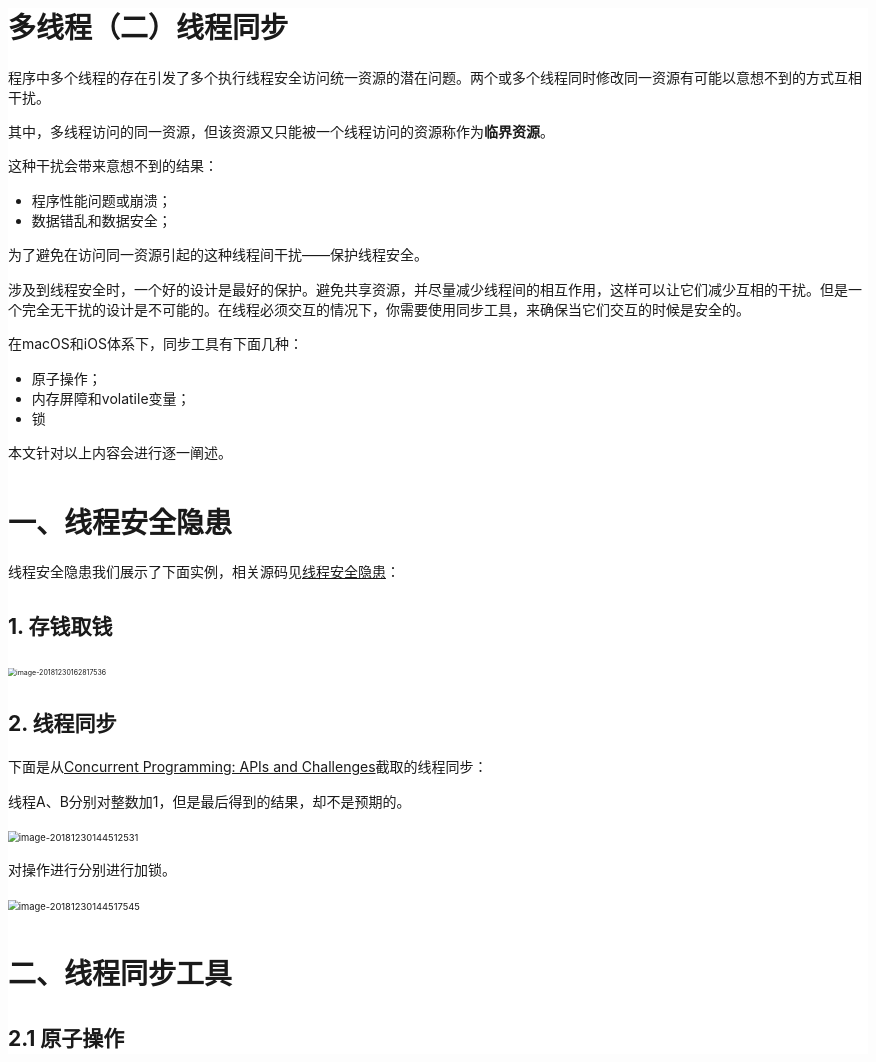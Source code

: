 # 多线程（二）线程同步

程序中多个线程的存在引发了多个执行线程安全访问统一资源的潜在问题。两个或多个线程同时修改同一资源有可能以意想不到的方式互相干扰。

其中，多线程访问的同一资源，但该资源又只能被一个线程访问的资源称作为**临界资源**。

这种干扰会带来意想不到的结果：

- 程序性能问题或崩溃；
- 数据错乱和数据安全；

为了避免在访问同一资源引起的这种线程间干扰——保护线程安全。

涉及到线程安全时，一个好的设计是最好的保护。避免共享资源，并尽量减少线程间的相互作用，这样可以让它们减少互相的干扰。但是一个完全无干扰的设计是不可能的。在线程必须交互的情况下，你需要使用同步工具，来确保当它们交互的时候是安全的。

在macOS和iOS体系下，同步工具有下面几种：

- 原子操作；
- 内存屏障和volatile变量；
- 锁

本文针对以上内容会进行逐一阐述。

# 一、线程安全隐患

线程安全隐患我们展示了下面实例，相关源码见[线程安全隐患](https://github.com/wenghengcong/LearnCollection/tree/master/多线程/线程安全隐患)：

## 1. 存钱取钱

<img src="https://raw.githubusercontent.com/awanglilong/blog/main/uPic/2018-12-30-082817.png" alt="image-20181230162817536" style="zoom:50%;" />



## 2. 线程同步

下面是从[Concurrent Programming: APIs and Challenges](https://www.objc.io/issues/2-concurrency/concurrency-apis-and-pitfalls/#operation-queues)截取的线程同步：

线程A、B分别对整数加1，但是最后得到的结果，却不是预期的。

<img src="https://raw.githubusercontent.com/awanglilong/blog/main/uPic/2018-12-30-064512.png" alt="image-20181230144512531" style="zoom: 67%;" />

对操作进行分别进行加锁。

<img src="https://raw.githubusercontent.com/awanglilong/blog/main/uPic/2018-12-30-064518.png" alt="image-20181230144517545" style="zoom:67%;" />

# 二、线程同步工具

## 2.1 原子操作

